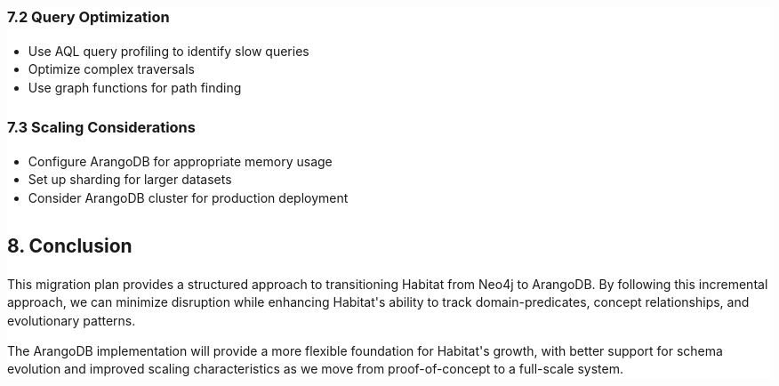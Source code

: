 ### 7.2 Query Optimization

- Use AQL query profiling to identify slow queries
- Optimize complex traversals
- Use graph functions for path finding

### 7.3 Scaling Considerations

- Configure ArangoDB for appropriate memory usage
- Set up sharding for larger datasets
- Consider ArangoDB cluster for production deployment

## 8. Conclusion

This migration plan provides a structured approach to transitioning Habitat from Neo4j to ArangoDB. By following this incremental approach, we can minimize disruption while enhancing Habitat's ability to track domain-predicates, concept relationships, and evolutionary patterns.

The ArangoDB implementation will provide a more flexible foundation for Habitat's growth, with better support for schema evolution and improved scaling characteristics as we move from proof-of-concept to a full-scale system.
